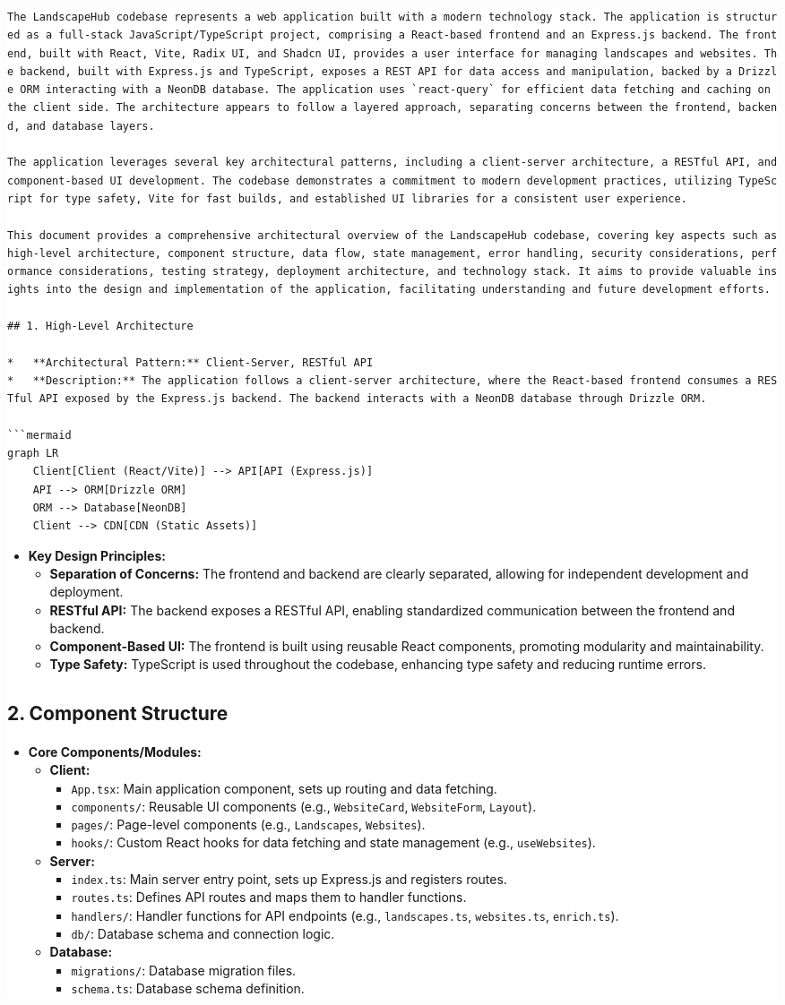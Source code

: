 ```
The LandscapeHub codebase represents a web application built with a modern technology stack. The application is structured as a full-stack JavaScript/TypeScript project, comprising a React-based frontend and an Express.js backend. The frontend, built with React, Vite, Radix UI, and Shadcn UI, provides a user interface for managing landscapes and websites. The backend, built with Express.js and TypeScript, exposes a REST API for data access and manipulation, backed by a Drizzle ORM interacting with a NeonDB database. The application uses `react-query` for efficient data fetching and caching on the client side. The architecture appears to follow a layered approach, separating concerns between the frontend, backend, and database layers.

The application leverages several key architectural patterns, including a client-server architecture, a RESTful API, and component-based UI development. The codebase demonstrates a commitment to modern development practices, utilizing TypeScript for type safety, Vite for fast builds, and established UI libraries for a consistent user experience.

This document provides a comprehensive architectural overview of the LandscapeHub codebase, covering key aspects such as high-level architecture, component structure, data flow, state management, error handling, security considerations, performance considerations, testing strategy, deployment architecture, and technology stack. It aims to provide valuable insights into the design and implementation of the application, facilitating understanding and future development efforts.

## 1. High-Level Architecture

*   **Architectural Pattern:** Client-Server, RESTful API
*   **Description:** The application follows a client-server architecture, where the React-based frontend consumes a RESTful API exposed by the Express.js backend. The backend interacts with a NeonDB database through Drizzle ORM.

```mermaid
graph LR
    Client[Client (React/Vite)] --> API[API (Express.js)]
    API --> ORM[Drizzle ORM]
    ORM --> Database[NeonDB]
    Client --> CDN[CDN (Static Assets)]
```

*   **Key Design Principles:**
    *   **Separation of Concerns:** The frontend and backend are clearly separated, allowing for independent development and deployment.
    *   **RESTful API:** The backend exposes a RESTful API, enabling standardized communication between the frontend and backend.
    *   **Component-Based UI:** The frontend is built using reusable React components, promoting modularity and maintainability.
    *   **Type Safety:** TypeScript is used throughout the codebase, enhancing type safety and reducing runtime errors.

## 2. Component Structure

*   **Core Components/Modules:**
    *   **Client:**
        *   `App.tsx`: Main application component, sets up routing and data fetching.
        *   `components/`: Reusable UI components (e.g., `WebsiteCard`, `WebsiteForm`, `Layout`).
        *   `pages/`: Page-level components (e.g., `Landscapes`, `Websites`).
        *   `hooks/`: Custom React hooks for data fetching and state management (e.g., `useWebsites`).
    *   **Server:**
        *   `index.ts`: Main server entry point, sets up Express.js and registers routes.
        *   `routes.ts`: Defines API routes and maps them to handler functions.
        *   `handlers/`: Handler functions for API endpoints (e.g., `landscapes.ts`, `websites.ts`, `enrich.ts`).
        *   `db/`: Database schema and connection logic.
    *   **Database:**
        *   `migrations/`: Database migration files.
        *   `schema.ts`: Database schema definition.
